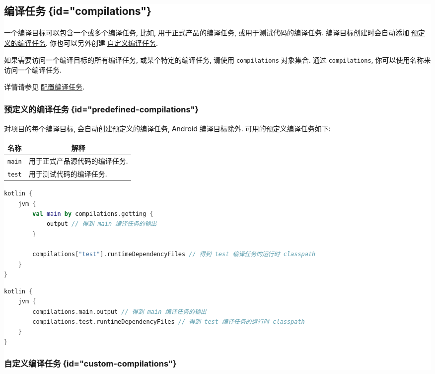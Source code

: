 </tab>
</tabs>

## 编译任务 {id="compilations"}

一个编译目标可以包含一个或多个编译任务, 比如, 用于正式产品的编译任务, 或用于测试代码的编译任务. 编译目标创建时会自动添加 [预定义的编译任务](#predefined-compilations).
你也可以另外创建 [自定义编译任务](#custom-compilations).

如果需要访问一个编译目标的所有编译任务, 或某个特定的编译任务, 请使用 `compilations` 对象集合.
通过 `compilations`, 你可以使用名称来访问一个编译任务.

详情请参见 [配置编译任务](multiplatform-configure-compilations.md).

### 预定义的编译任务 {id="predefined-compilations"}

对项目的每个编译目标, 会自动创建预定义的编译任务, Android 编译目标除外.
可用的预定义编译任务如下:

| **名称** | **解释**          |
|--------|-----------------|
| `main` | 用于正式产品源代码的编译任务. |
| `test` | 用于测试代码的编译任务.    |

<tabs group="build-script">
<tab title="Kotlin" group-key="kotlin">

```kotlin
kotlin {
    jvm {
        val main by compilations.getting {
            output // 得到 main 编译任务的输出
        }

        compilations["test"].runtimeDependencyFiles // 得到 test 编译任务的运行时 classpath
    }
}
```

</tab>
<tab title="Groovy" group-key="groovy">

```groovy
kotlin {
    jvm {
        compilations.main.output // 得到 main 编译任务的输出
        compilations.test.runtimeDependencyFiles // 得到 test 编译任务的运行时 classpath
    }
}
```

</tab>
</tabs>

### 自定义编译任务 {id="custom-compilations"}


[//]: # (title: 跨平台程序的 Gradle DSL 参考文档)